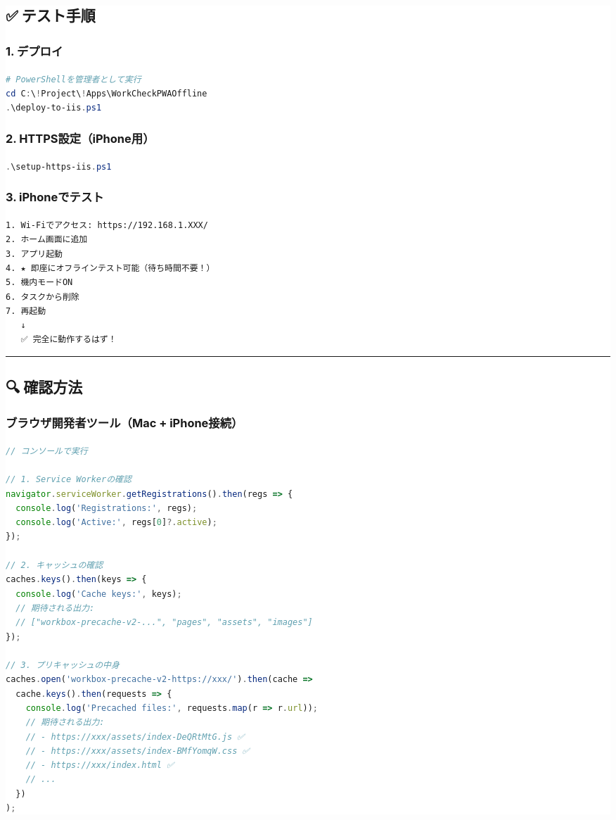 
## ✅ テスト手順

### 1. デプロイ

```powershell
# PowerShellを管理者として実行
cd C:\!Project\!Apps\WorkCheckPWAOffline
.\deploy-to-iis.ps1
```

### 2. HTTPS設定（iPhone用）

```powershell
.\setup-https-iis.ps1
```

### 3. iPhoneでテスト

```
1. Wi-Fiでアクセス: https://192.168.1.XXX/
2. ホーム画面に追加
3. アプリ起動
4. ★ 即座にオフラインテスト可能（待ち時間不要！）
5. 機内モードON
6. タスクから削除
7. 再起動
   ↓
   ✅ 完全に動作するはず！
```

---

## 🔍 確認方法

### ブラウザ開発者ツール（Mac + iPhone接続）

```javascript
// コンソールで実行

// 1. Service Workerの確認
navigator.serviceWorker.getRegistrations().then(regs => {
  console.log('Registrations:', regs);
  console.log('Active:', regs[0]?.active);
});

// 2. キャッシュの確認
caches.keys().then(keys => {
  console.log('Cache keys:', keys);
  // 期待される出力:
  // ["workbox-precache-v2-...", "pages", "assets", "images"]
});

// 3. プリキャッシュの中身
caches.open('workbox-precache-v2-https://xxx/').then(cache => 
  cache.keys().then(requests => {
    console.log('Precached files:', requests.map(r => r.url));
    // 期待される出力:
    // - https://xxx/assets/index-DeQRtMtG.js ✅
    // - https://xxx/assets/index-BMfYomqW.css ✅
    // - https://xxx/index.html ✅
    // ...
  })
);
```